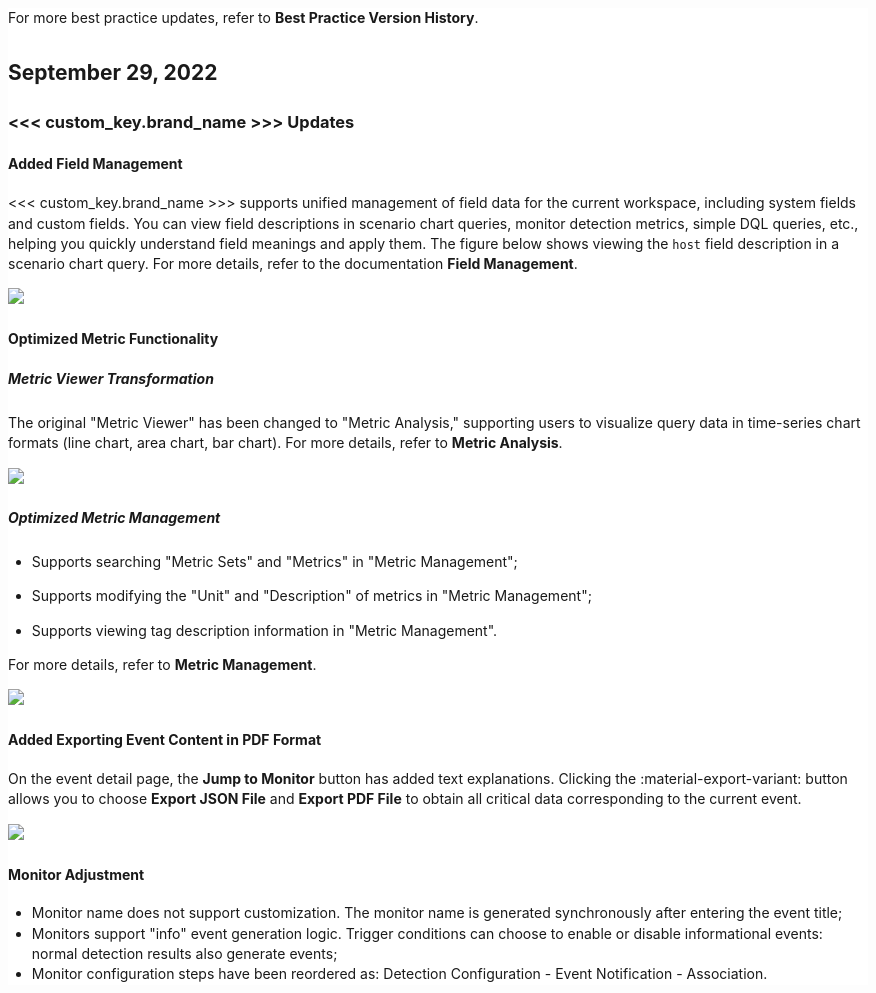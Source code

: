 For more best practice updates, refer to **Best Practice Version History**.

## September 29, 2022

### <<< custom_key.brand_name >>> Updates

#### Added Field Management

<<< custom_key.brand_name >>> supports unified management of field data for the current workspace, including system fields and custom fields. You can view field descriptions in scenario chart queries, monitor detection metrics, simple DQL queries, etc., helping you quickly understand field meanings and apply them. The figure below shows viewing the `host` field description in a scenario chart query. For more details, refer to the documentation **Field Management**.

![](img/3.field_9.png)

#### Optimized Metric Functionality

##### Metric Viewer Transformation

The original "Metric Viewer" has been changed to "Metric Analysis," supporting users to visualize query data in time-series chart formats (line chart, area chart, bar chart). For more details, refer to **Metric Analysis**.

![](img/4.changelog_1.2.png)

##### Optimized Metric Management

- Supports searching "Metric Sets" and "Metrics" in "Metric Management";

- Supports modifying the "Unit" and "Description" of metrics in "Metric Management";
- Supports viewing tag description information in "Metric Management".

For more details, refer to **Metric Management**.

![](img/4.changelog_2.1.png)

#### Added Exporting Event Content in PDF Format

On the event detail page, the **Jump to Monitor** button has added text explanations. Clicking the :material-export-variant: button allows you to choose **Export JSON File** and **Export PDF File** to obtain all critical data corresponding to the current event.

![](img/4.changelog_5.png)

#### Monitor Adjustment

- Monitor name does not support customization. The monitor name is generated synchronously after entering the event title;
- Monitors support "info" event generation logic. Trigger conditions can choose to enable or disable informational events: normal detection results also generate events;
- Monitor configuration steps have been reordered as: Detection Configuration - Event Notification - Association.
